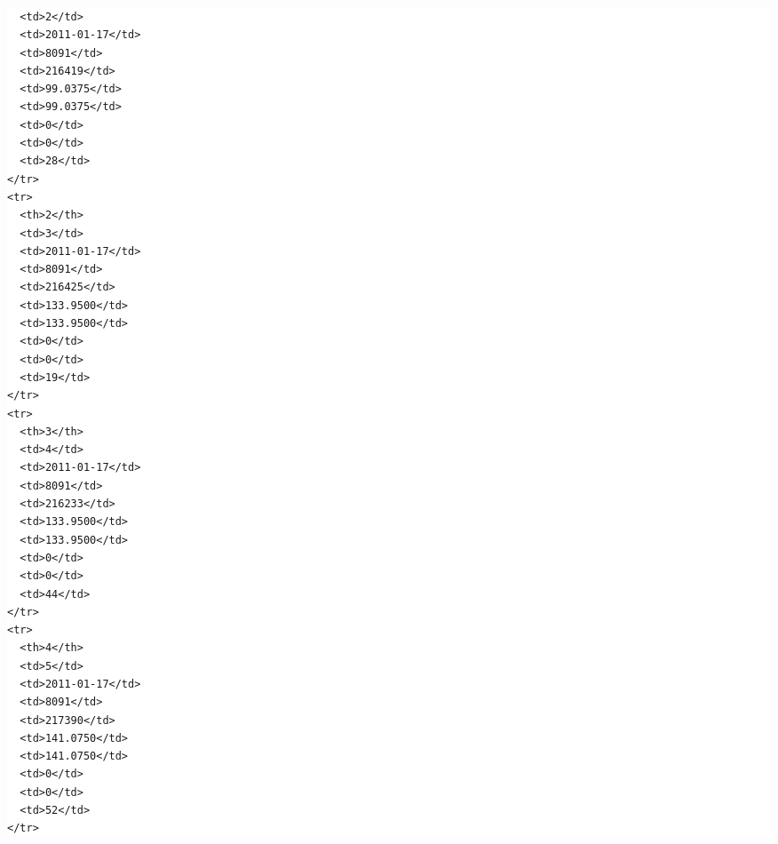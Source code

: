       <td>2</td>
      <td>2011-01-17</td>
      <td>8091</td>
      <td>216419</td>
      <td>99.0375</td>
      <td>99.0375</td>
      <td>0</td>
      <td>0</td>
      <td>28</td>
    </tr>
    <tr>
      <th>2</th>
      <td>3</td>
      <td>2011-01-17</td>
      <td>8091</td>
      <td>216425</td>
      <td>133.9500</td>
      <td>133.9500</td>
      <td>0</td>
      <td>0</td>
      <td>19</td>
    </tr>
    <tr>
      <th>3</th>
      <td>4</td>
      <td>2011-01-17</td>
      <td>8091</td>
      <td>216233</td>
      <td>133.9500</td>
      <td>133.9500</td>
      <td>0</td>
      <td>0</td>
      <td>44</td>
    </tr>
    <tr>
      <th>4</th>
      <td>5</td>
      <td>2011-01-17</td>
      <td>8091</td>
      <td>217390</td>
      <td>141.0750</td>
      <td>141.0750</td>
      <td>0</td>
      <td>0</td>
      <td>52</td>
    </tr>
  </tbody>
</table>
</div>


